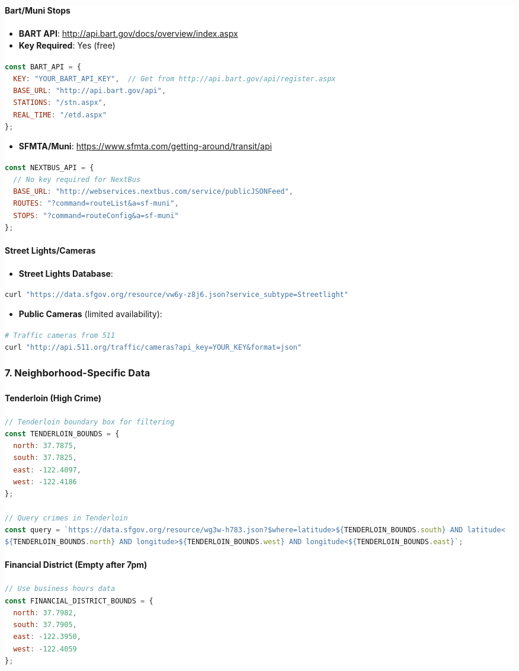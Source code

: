 #### Bart/Muni Stops
- **BART API**: http://api.bart.gov/docs/overview/index.aspx
- **Key Required**: Yes (free)
```javascript
const BART_API = {
  KEY: "YOUR_BART_API_KEY",  // Get from http://api.bart.gov/api/register.aspx
  BASE_URL: "http://api.bart.gov/api",
  STATIONS: "/stn.aspx",
  REAL_TIME: "/etd.aspx"
};
```

- **SFMTA/Muni**: https://www.sfmta.com/getting-around/transit/api
```javascript
const NEXTBUS_API = {
  // No key required for NextBus
  BASE_URL: "http://webservices.nextbus.com/service/publicJSONFeed",
  ROUTES: "?command=routeList&a=sf-muni",
  STOPS: "?command=routeConfig&a=sf-muni"
};
```

#### Street Lights/Cameras
- **Street Lights Database**: 
```bash
curl "https://data.sfgov.org/resource/vw6y-z8j6.json?service_subtype=Streetlight"
```

- **Public Cameras** (limited availability):
```bash
# Traffic cameras from 511
curl "http://api.511.org/traffic/cameras?api_key=YOUR_KEY&format=json"
```

### 7. Neighborhood-Specific Data

#### Tenderloin (High Crime)
```javascript
// Tenderloin boundary box for filtering
const TENDERLOIN_BOUNDS = {
  north: 37.7875,
  south: 37.7825,
  east: -122.4097,
  west: -122.4186
};

// Query crimes in Tenderloin
const query = `https://data.sfgov.org/resource/wg3w-h783.json?$where=latitude>${TENDERLOIN_BOUNDS.south} AND latitude<${TENDERLOIN_BOUNDS.north} AND longitude>${TENDERLOIN_BOUNDS.west} AND longitude<${TENDERLOIN_BOUNDS.east}`;
```

#### Financial District (Empty after 7pm)
```javascript
// Use business hours data
const FINANCIAL_DISTRICT_BOUNDS = {
  north: 37.7982,
  south: 37.7905,
  east: -122.3950,
  west: -122.4059
};
```
